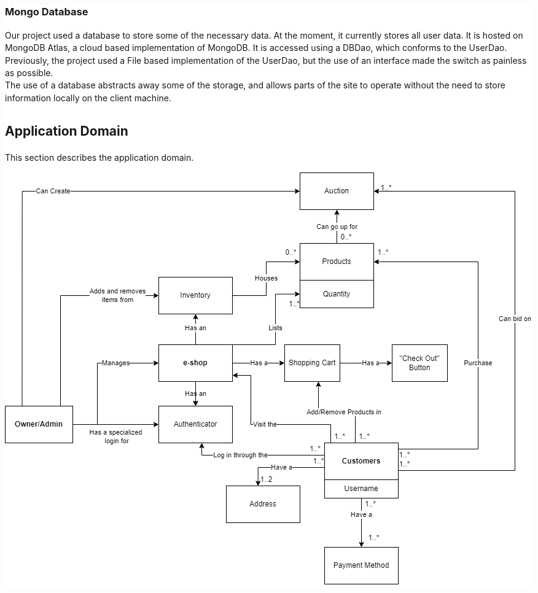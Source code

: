 ### __Mongo Database__
Our project used a database to store some of the necessary data. At the moment, it currently stores all user data.
It is hosted on MongoDB Atlas, a cloud based implementation of MongoDB. It is accessed using a DBDao, which conforms
to the UserDao. Previously, the project used a File based implementation of the UserDao, but the use of an interface
made the switch as painless as possible.\
The use of a database abstracts away some of the storage, and allows parts of the site to operate without the need to
store information locally on the client machine.


## Application Domain

This section describes the application domain.

![Domain Model](domain-model.png)
